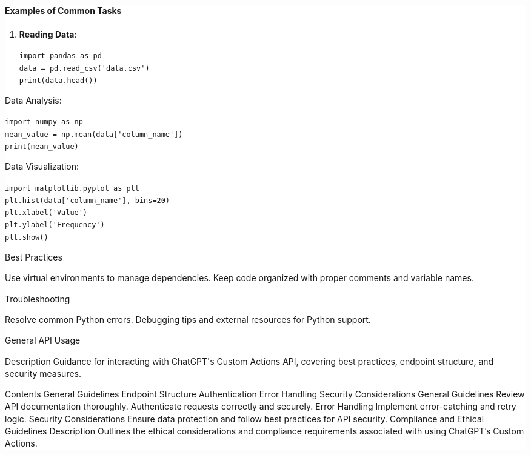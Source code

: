 #### Examples of Common Tasks
1. **Reading Data**:
   ```
   import pandas as pd
   data = pd.read_csv('data.csv')
   print(data.head())
   ```
Data Analysis:
```
import numpy as np
mean_value = np.mean(data['column_name'])
print(mean_value)
```
Data Visualization:
```
import matplotlib.pyplot as plt
plt.hist(data['column_name'], bins=20)
plt.xlabel('Value')
plt.ylabel('Frequency')
plt.show()
```

Best Practices

Use virtual environments to manage dependencies.
Keep code organized with proper comments and variable names.

Troubleshooting

Resolve common Python errors.
Debugging tips and external resources for Python support.

General API Usage

Description
Guidance for interacting with ChatGPT's Custom Actions API, covering best practices, endpoint structure, and security measures.

Contents
General Guidelines
Endpoint Structure
Authentication
Error Handling
Security Considerations
General Guidelines
Review API documentation thoroughly.
Authenticate requests correctly and securely.
Error Handling
Implement error-catching and retry logic.
Security Considerations
Ensure data protection and follow best practices for API security.
Compliance and Ethical Guidelines
Description
Outlines the ethical considerations and compliance requirements associated with using ChatGPT’s Custom Actions.
